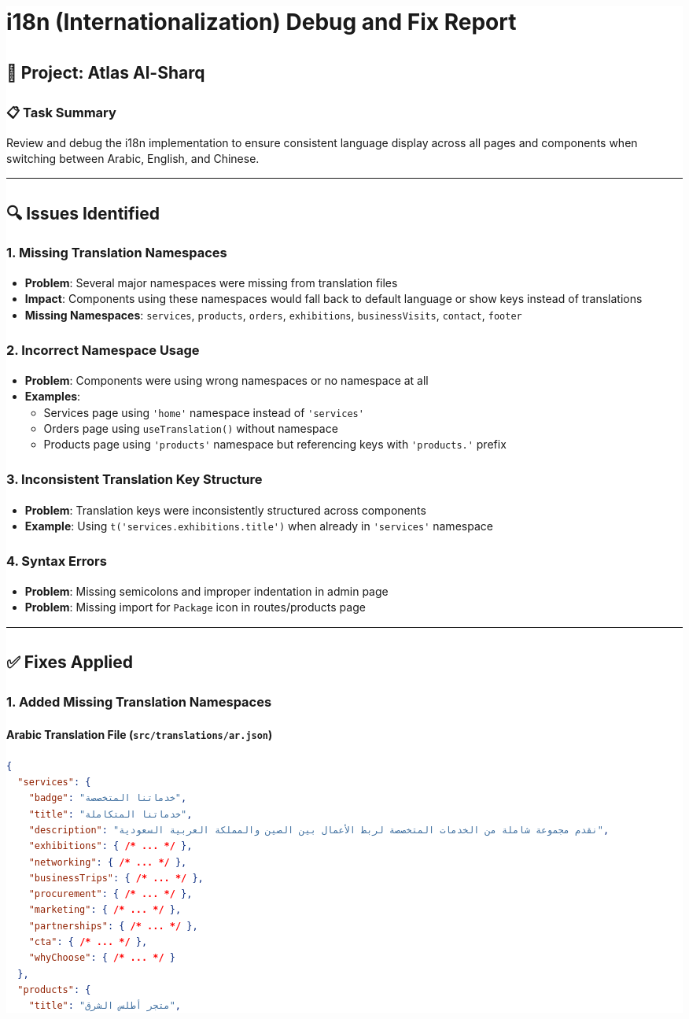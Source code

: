 # i18n (Internationalization) Debug and Fix Report

## 🎯 Project: Atlas Al-Sharq

### 📋 Task Summary
Review and debug the i18n implementation to ensure consistent language display across all pages and components when switching between Arabic, English, and Chinese.

---

## 🔍 Issues Identified

### 1. **Missing Translation Namespaces**
- **Problem**: Several major namespaces were missing from translation files
- **Impact**: Components using these namespaces would fall back to default language or show keys instead of translations
- **Missing Namespaces**: `services`, `products`, `orders`, `exhibitions`, `businessVisits`, `contact`, `footer`

### 2. **Incorrect Namespace Usage**
- **Problem**: Components were using wrong namespaces or no namespace at all
- **Examples**:
  - Services page using `'home'` namespace instead of `'services'`
  - Orders page using `useTranslation()` without namespace
  - Products page using `'products'` namespace but referencing keys with `'products.'` prefix

### 3. **Inconsistent Translation Key Structure**
- **Problem**: Translation keys were inconsistently structured across components
- **Example**: Using `t('services.exhibitions.title')` when already in `'services'` namespace

### 4. **Syntax Errors**
- **Problem**: Missing semicolons and improper indentation in admin page
- **Problem**: Missing import for `Package` icon in routes/products page

---

## ✅ Fixes Applied

### 1. **Added Missing Translation Namespaces**

#### Arabic Translation File (`src/translations/ar.json`)
```json
{
  "services": {
    "badge": "خدماتنا المتخصصة",
    "title": "خدماتنا المتكاملة",
    "description": "نقدم مجموعة شاملة من الخدمات المتخصصة لربط الأعمال بين الصين والمملكة العربية السعودية",
    "exhibitions": { /* ... */ },
    "networking": { /* ... */ },
    "businessTrips": { /* ... */ },
    "procurement": { /* ... */ },
    "marketing": { /* ... */ },
    "partnerships": { /* ... */ },
    "cta": { /* ... */ },
    "whyChoose": { /* ... */ }
  },
  "products": {
    "title": "متجر أطلس الشرق",
```